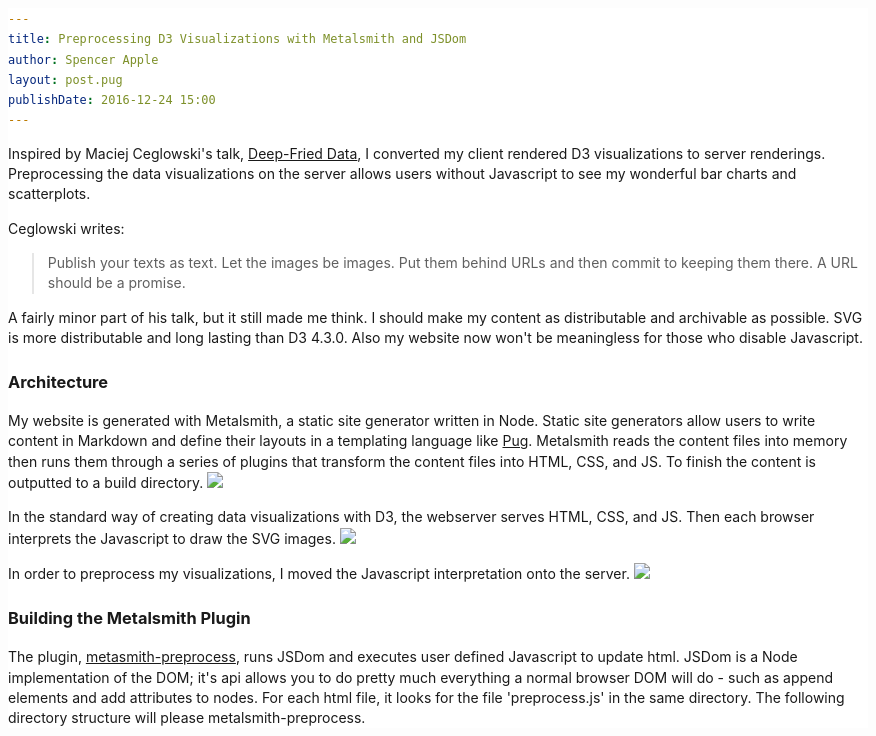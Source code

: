 ```yaml
---
title: Preprocessing D3 Visualizations with Metalsmith and JSDom
author: Spencer Apple
layout: post.pug
publishDate: 2016-12-24 15:00
---
```


Inspired by Maciej Ceglowski's talk, [Deep-Fried Data](http://idlewords.com/talks/deep_fried_data.htm), I converted my client rendered D3 visualizations to server renderings.
Preprocessing the data visualizations on the server allows users without Javascript to see my wonderful bar charts and scatterplots.

Ceglowski writes:

> Publish your texts as text. Let the images be images. Put them behind URLs and then commit to keeping them there. A URL should be a promise. 

A fairly minor part of his talk, but it still made me think. 
I should make my content as distributable and archivable as possible.
SVG is more distributable and long lasting than D3 4.3.0. 
Also my website now won't be meaningless for those who disable Javascript.

### Architecture

My website is generated with Metalsmith, a static site generator written in Node.
Static site generators allow users to write content in Markdown and define their layouts in a templating language like [Pug](https://pugjs.org/api/getting-started.html).
Metalsmith reads the content files into memory then runs them through a series of plugins that transform the content files into HTML, CSS, and JS.
To finish the content is outputted to a build directory.
<img src="https://docs.google.com/drawings/d/1uEUX3ral9Nc5kFbGvvqwRJ30FtGCowD4q07yUDCxKTY/pub?w=662&amp;h=226">

In the standard way of creating data visualizations with D3, the webserver serves HTML, CSS, and JS.
Then each browser interprets the Javascript to draw the SVG images. 
<img src="https://docs.google.com/drawings/d/1ZbYeOlL9AjmTVy46sHlA-DcMfwvRGVeaDxpD6TSwews/pub?w=515&amp;h=175">
<div id="client-workflow"></div>

In order to preprocess my visualizations, I moved the Javascript interpretation onto the server.
<img src="https://docs.google.com/drawings/d/1gc3xJj4-4R2VhM29eQDt2zlohPsTQ9n4_sQC0oavViI/pub?w=627&amp;h=174">
<div id="server-workflow"></div>

### Building the Metalsmith Plugin 

The plugin, [metasmith-preprocess](https://github.com/splayemu/metalsmith-preprocess), runs JSDom and executes user defined Javascript to update html. 
JSDom is a Node implementation of the DOM; it's api allows you to do pretty much everything a normal browser DOM will do - such as append elements and add attributes to nodes.
For each html file, it looks for the file 'preprocess.js' in the same directory. 
The following directory structure will please metalsmith-preprocess.
